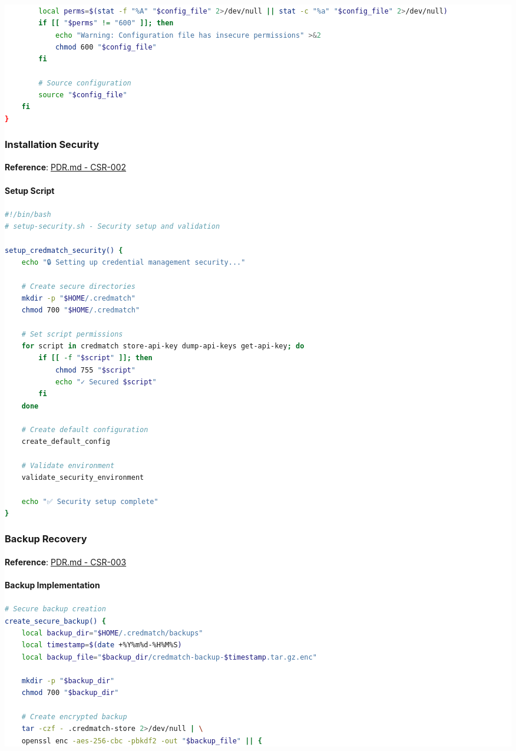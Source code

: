 ```bash
        local perms=$(stat -f "%A" "$config_file" 2>/dev/null || stat -c "%a" "$config_file" 2>/dev/null)
        if [[ "$perms" != "600" ]]; then
            echo "Warning: Configuration file has insecure permissions" >&2
            chmod 600 "$config_file"
        fi

        # Source configuration
        source "$config_file"
    fi
}
```

### Installation Security
**Reference**: [PDR.md - CSR-002](./PDR.md#csr-002-installation-security-script)

#### Setup Script
```bash
#!/bin/bash
# setup-security.sh - Security setup and validation

setup_credmatch_security() {
    echo "🔒 Setting up credential management security..."

    # Create secure directories
    mkdir -p "$HOME/.credmatch"
    chmod 700 "$HOME/.credmatch"

    # Set script permissions
    for script in credmatch store-api-key dump-api-keys get-api-key; do
        if [[ -f "$script" ]]; then
            chmod 755 "$script"
            echo "✓ Secured $script"
        fi
    done

    # Create default configuration
    create_default_config

    # Validate environment
    validate_security_environment

    echo "✅ Security setup complete"
}
```

### Backup Recovery
**Reference**: [PDR.md - CSR-003](./PDR.md#csr-003-backup--recovery-security)

#### Backup Implementation
```bash
# Secure backup creation
create_secure_backup() {
    local backup_dir="$HOME/.credmatch/backups"
    local timestamp=$(date +%Y%m%d-%H%M%S)
    local backup_file="$backup_dir/credmatch-backup-$timestamp.tar.gz.enc"

    mkdir -p "$backup_dir"
    chmod 700 "$backup_dir"

    # Create encrypted backup
    tar -czf - .credmatch-store 2>/dev/null | \
    openssl enc -aes-256-cbc -pbkdf2 -out "$backup_file" || {
```